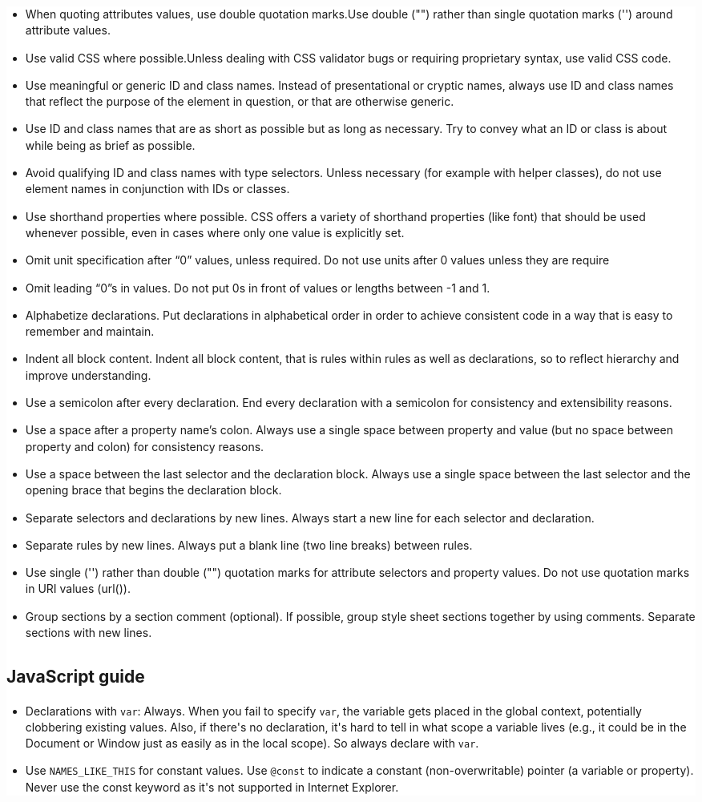 - When quoting attributes values, use double quotation marks.Use double ("") rather than single quotation marks ('') around attribute values.

- Use valid CSS where possible.Unless dealing with CSS validator bugs or requiring proprietary syntax, use valid CSS code.

- Use meaningful or generic ID and class names. Instead of presentational or cryptic names, always use ID and class names that reflect the purpose of the element in question, or that are otherwise generic.

- Use ID and class names that are as short as possible but as long as necessary. Try to convey what an ID or class is about while being as brief as possible.

- Avoid qualifying ID and class names with type selectors. Unless necessary (for example with helper classes), do not use element names in conjunction with IDs or classes.

- Use shorthand properties where possible. CSS offers a variety of shorthand properties (like font) that should be used whenever possible, even in cases where only one value is explicitly set.

- Omit unit specification after “0” values, unless required. Do not use units after 0 values unless they are require

- Omit leading “0”s in values. Do not put 0s in front of values or lengths between -1 and 1.

- Alphabetize declarations. Put declarations in alphabetical order in order to achieve consistent code in a way that is easy to remember and maintain. 

- Indent all block content. Indent all block content, that is rules within rules as well as declarations, so to reflect hierarchy and improve understanding.

- Use a semicolon after every declaration. End every declaration with a semicolon for consistency and extensibility reasons.

- Use a space after a property name’s colon. Always use a single space between property and value (but no space between property and colon) for consistency reasons.

- Use a space between the last selector and the declaration block. Always use a single space between the last selector and the opening brace that begins the declaration block.

- Separate selectors and declarations by new lines. Always start a new line for each selector and declaration.

- Separate rules by new lines. Always put a blank line (two line breaks) between rules.

- Use single ('') rather than double ("") quotation marks for attribute selectors and property values. Do not use quotation marks in URI values (url()).

- Group sections by a section comment (optional). If possible, group style sheet sections together by using comments. Separate sections with new lines.


JavaScript guide
----------------

- Declarations with `var`: Always. When you fail to specify `var`, the variable gets placed in the global context, potentially clobbering existing values. Also, if there's no declaration, it's hard to tell in what scope a variable lives (e.g., it could be in the Document or Window just as easily as in the local scope). So always declare with `var`.

- Use `NAMES_LIKE_THIS` for constant values. Use `@const` to indicate a constant (non-overwritable) pointer (a variable or property). Never use the const keyword as it's not supported in Internet Explorer.
